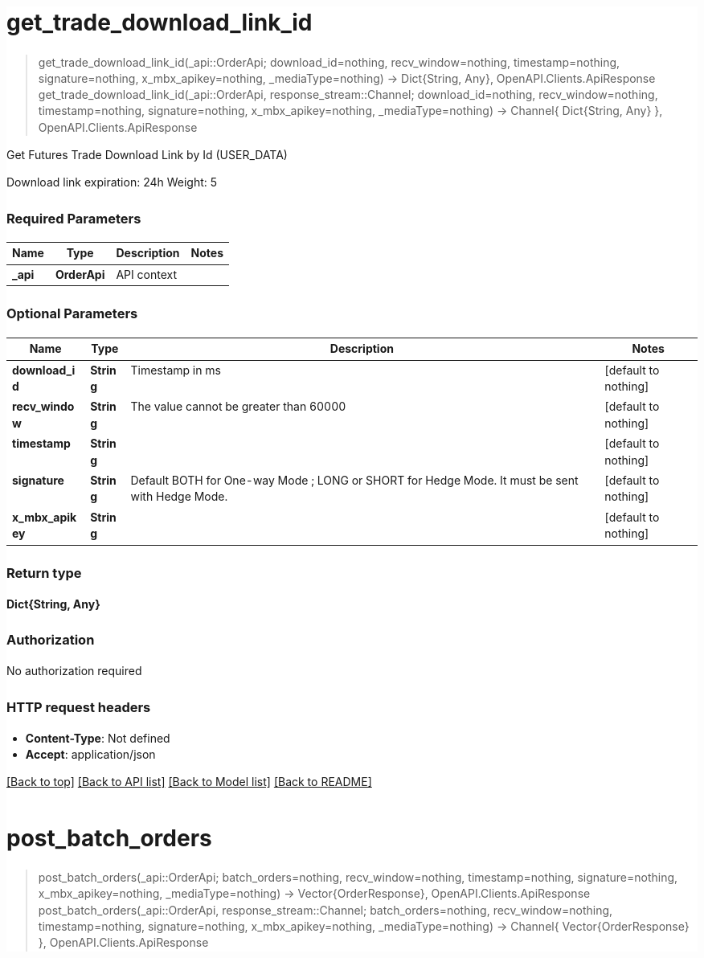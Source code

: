 # **get_trade_download_link_id**
> get_trade_download_link_id(_api::OrderApi; download_id=nothing, recv_window=nothing, timestamp=nothing, signature=nothing, x_mbx_apikey=nothing, _mediaType=nothing) -> Dict{String, Any}, OpenAPI.Clients.ApiResponse <br/>
> get_trade_download_link_id(_api::OrderApi, response_stream::Channel; download_id=nothing, recv_window=nothing, timestamp=nothing, signature=nothing, x_mbx_apikey=nothing, _mediaType=nothing) -> Channel{ Dict{String, Any} }, OpenAPI.Clients.ApiResponse

Get Futures Trade Download Link by Id (USER_DATA)

Download link expiration: 24h Weight: 5

### Required Parameters

Name | Type | Description  | Notes
------------- | ------------- | ------------- | -------------
 **_api** | **OrderApi** | API context | 

### Optional Parameters

Name | Type | Description  | Notes
------------- | ------------- | ------------- | -------------
 **download_id** | **String**| Timestamp in ms | [default to nothing]
 **recv_window** | **String**| The value cannot be greater than 60000 | [default to nothing]
 **timestamp** | **String**|  | [default to nothing]
 **signature** | **String**| Default BOTH for One-way Mode ; LONG or SHORT for Hedge Mode. It must be sent with Hedge Mode. | [default to nothing]
 **x_mbx_apikey** | **String**|  | [default to nothing]

### Return type

**Dict{String, Any}**

### Authorization

No authorization required

### HTTP request headers

 - **Content-Type**: Not defined
 - **Accept**: application/json

[[Back to top]](#) [[Back to API list]](../README.md#api-endpoints) [[Back to Model list]](../README.md#models) [[Back to README]](../README.md)

# **post_batch_orders**
> post_batch_orders(_api::OrderApi; batch_orders=nothing, recv_window=nothing, timestamp=nothing, signature=nothing, x_mbx_apikey=nothing, _mediaType=nothing) -> Vector{OrderResponse}, OpenAPI.Clients.ApiResponse <br/>
> post_batch_orders(_api::OrderApi, response_stream::Channel; batch_orders=nothing, recv_window=nothing, timestamp=nothing, signature=nothing, x_mbx_apikey=nothing, _mediaType=nothing) -> Channel{ Vector{OrderResponse} }, OpenAPI.Clients.ApiResponse
